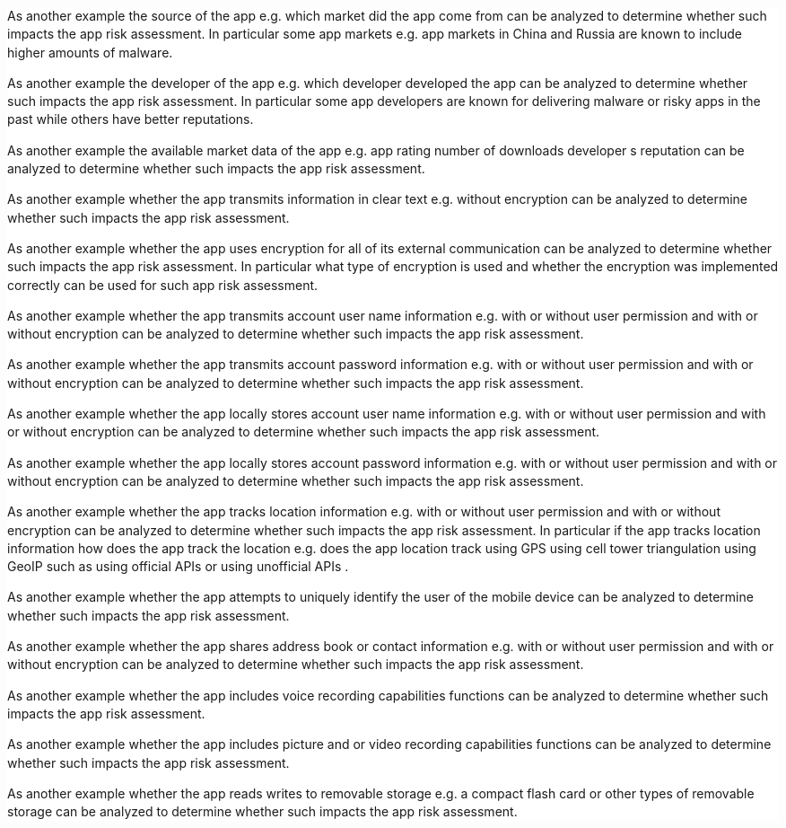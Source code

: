 As another example the source of the app e.g. which market did the app come from can be analyzed to determine whether such impacts the app risk assessment. In particular some app markets e.g. app markets in China and Russia are known to include higher amounts of malware.

As another example the developer of the app e.g. which developer developed the app can be analyzed to determine whether such impacts the app risk assessment. In particular some app developers are known for delivering malware or risky apps in the past while others have better reputations.

As another example the available market data of the app e.g. app rating number of downloads developer s reputation can be analyzed to determine whether such impacts the app risk assessment.

As another example whether the app transmits information in clear text e.g. without encryption can be analyzed to determine whether such impacts the app risk assessment.

As another example whether the app uses encryption for all of its external communication can be analyzed to determine whether such impacts the app risk assessment. In particular what type of encryption is used and whether the encryption was implemented correctly can be used for such app risk assessment.

As another example whether the app transmits account user name information e.g. with or without user permission and with or without encryption can be analyzed to determine whether such impacts the app risk assessment.

As another example whether the app transmits account password information e.g. with or without user permission and with or without encryption can be analyzed to determine whether such impacts the app risk assessment.

As another example whether the app locally stores account user name information e.g. with or without user permission and with or without encryption can be analyzed to determine whether such impacts the app risk assessment.

As another example whether the app locally stores account password information e.g. with or without user permission and with or without encryption can be analyzed to determine whether such impacts the app risk assessment.

As another example whether the app tracks location information e.g. with or without user permission and with or without encryption can be analyzed to determine whether such impacts the app risk assessment. In particular if the app tracks location information how does the app track the location e.g. does the app location track using GPS using cell tower triangulation using GeoIP such as using official APIs or using unofficial APIs .

As another example whether the app attempts to uniquely identify the user of the mobile device can be analyzed to determine whether such impacts the app risk assessment.

As another example whether the app shares address book or contact information e.g. with or without user permission and with or without encryption can be analyzed to determine whether such impacts the app risk assessment.

As another example whether the app includes voice recording capabilities functions can be analyzed to determine whether such impacts the app risk assessment.

As another example whether the app includes picture and or video recording capabilities functions can be analyzed to determine whether such impacts the app risk assessment.

As another example whether the app reads writes to removable storage e.g. a compact flash card or other types of removable storage can be analyzed to determine whether such impacts the app risk assessment.
